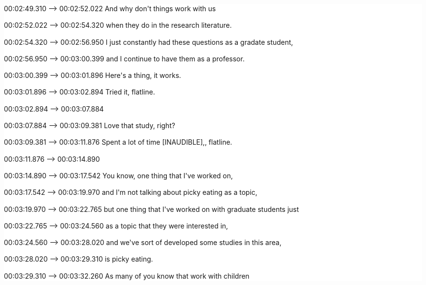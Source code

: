 00:02:49.310 --> 00:02:52.022
And why don't
things work with us

00:02:52.022 --> 00:02:54.320
when they do in the
research literature.

00:02:54.320 --> 00:02:56.950
I just constantly had these
questions as a gradate student,

00:02:56.950 --> 00:03:00.399
and I continue to have
them as a professor.

00:03:00.399 --> 00:03:01.896
Here's a thing, it works.

00:03:01.896 --> 00:03:02.894
Tried it, flatline.

00:03:02.894 --> 00:03:07.884


00:03:07.884 --> 00:03:09.381
Love that study, right?

00:03:09.381 --> 00:03:11.876
Spent a lot of time
[INAUDIBLE],, flatline.

00:03:11.876 --> 00:03:14.890


00:03:14.890 --> 00:03:17.542
You know, one thing
that I've worked on,

00:03:17.542 --> 00:03:19.970
and I'm not talking about
picky eating as a topic,

00:03:19.970 --> 00:03:22.765
but one thing that I've worked
on with graduate students just

00:03:22.765 --> 00:03:24.560
as a topic that they
were interested in,

00:03:24.560 --> 00:03:28.020
and we've sort of developed
some studies in this area,

00:03:28.020 --> 00:03:29.310
is picky eating.

00:03:29.310 --> 00:03:32.260
As many of you know
that work with children
